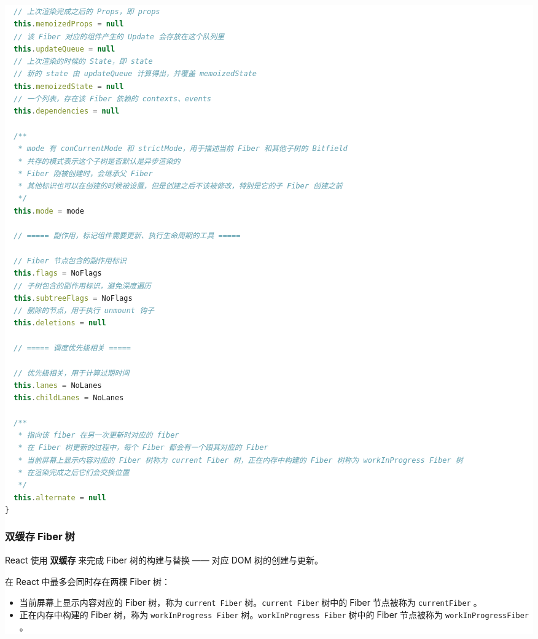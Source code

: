 ```js
  // 上次渲染完成之后的 Props，即 props
  this.memoizedProps = null
  // 该 Fiber 对应的组件产生的 Update 会存放在这个队列里
  this.updateQueue = null
  // 上次渲染的时候的 State，即 state
  // 新的 state 由 updateQueue 计算得出，并覆盖 memoizedState
  this.memoizedState = null
  // 一个列表，存在该 Fiber 依赖的 contexts、events
  this.dependencies = null

  /**
   * mode 有 conCurrentMode 和 strictMode，用于描述当前 Fiber 和其他子树的 Bitfield
   * 共存的模式表示这个子树是否默认是异步渲染的
   * Fiber 刚被创建时，会继承父 Fiber
   * 其他标识也可以在创建的时候被设置，但是创建之后不该被修改，特别是它的子 Fiber 创建之前
   */
  this.mode = mode

  // ===== 副作用，标记组件需要更新、执行生命周期的工具 =====

  // Fiber 节点包含的副作用标识
  this.flags = NoFlags
  // 子树包含的副作用标识，避免深度遍历
  this.subtreeFlags = NoFlags
  // 删除的节点，用于执行 unmount 钩子
  this.deletions = null

  // ===== 调度优先级相关 =====

  // 优先级相关，用于计算过期时间
  this.lanes = NoLanes
  this.childLanes = NoLanes

  /**
   * 指向该 fiber 在另一次更新时对应的 fiber
   * 在 Fiber 树更新的过程中，每个 Fiber 都会有一个跟其对应的 Fiber
   * 当前屏幕上显示内容对应的 Fiber 树称为 current Fiber 树，正在内存中构建的 Fiber 树称为 workInProgress Fiber 树
   * 在渲染完成之后它们会交换位置
   */
  this.alternate = null
}
```

### 双缓存 Fiber 树

React 使用 **双缓存** 来完成 Fiber 树的构建与替换 —— 对应 DOM 树的创建与更新。

在 React 中最多会同时存在两棵 Fiber 树：

- 当前屏幕上显示内容对应的 Fiber 树，称为 `current Fiber` 树。`current Fiber` 树中的 Fiber 节点被称为 `currentFiber` 。
- 正在内存中构建的 Fiber 树，称为 `workInProgress Fiber` 树。`workInProgress Fiber` 树中的 Fiber 节点被称为 `workInProgressFiber` 。
